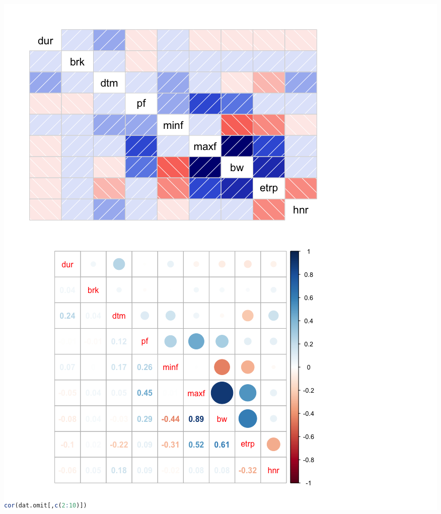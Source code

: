 ![](study1_20200827_files/figure-gfm/unnamed-chunk-2-1.png)![](study1_20200827_files/figure-gfm/unnamed-chunk-2-2.png)

``` r
cor(dat.omit[,c(2:10)])
```
